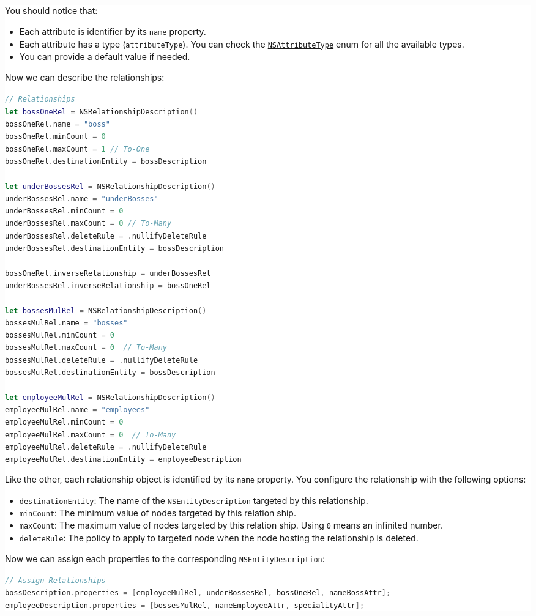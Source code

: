 
You should notice that:
- Each attribute is identifier by its `name` property.
- Each attribute has a type (`attributeType`). You can check the [`NSAttributeType`](https://developer.apple.com/documentation/coredata/nsattributetype) enum for all the available types.
- You can provide a default value if needed.

Now we can describe the relationships:

```swift
// Relationships
let bossOneRel = NSRelationshipDescription()
bossOneRel.name = "boss"
bossOneRel.minCount = 0
bossOneRel.maxCount = 1 // To-One
bossOneRel.destinationEntity = bossDescription

let underBossesRel = NSRelationshipDescription()
underBossesRel.name = "underBosses"
underBossesRel.minCount = 0
underBossesRel.maxCount = 0 // To-Many
underBossesRel.deleteRule = .nullifyDeleteRule
underBossesRel.destinationEntity = bossDescription

bossOneRel.inverseRelationship = underBossesRel
underBossesRel.inverseRelationship = bossOneRel

let bossesMulRel = NSRelationshipDescription()
bossesMulRel.name = "bosses"
bossesMulRel.minCount = 0
bossesMulRel.maxCount = 0  // To-Many
bossesMulRel.deleteRule = .nullifyDeleteRule
bossesMulRel.destinationEntity = bossDescription

let employeeMulRel = NSRelationshipDescription()
employeeMulRel.name = "employees"
employeeMulRel.minCount = 0
employeeMulRel.maxCount = 0  // To-Many
employeeMulRel.deleteRule = .nullifyDeleteRule
employeeMulRel.destinationEntity = employeeDescription
```

Like the other, each relationship object is identified by its `name` property. You configure the relationship with the following options:
- `destinationEntity`: The name of the `NSEntityDescription` targeted by this relationship.
- `minCount`: The minimum value of nodes targeted by this relation ship.
- `maxCount`: The maximum value of nodes targeted by this relation ship. Using `0` means an infinited number.
- `deleteRule`: The policy to apply to targeted node when the node hosting the relationship is deleted.  

Now we can assign each properties to the corresponding `NSEntityDescription`:

```swift
// Assign Relationships
bossDescription.properties = [employeeMulRel, underBossesRel, bossOneRel, nameBossAttr];
employeeDescription.properties = [bossesMulRel, nameEmployeeAttr, specialityAttr];
```


[^1]: [Mastering Core Data - WWDC 2010 - Session 128](http://asciiwwdc.com/2010/sessions/118)
[^2]: [Core Data: Data Storage and Management for iOS, OS X, and iCloud 2nd Edition - Marcus Zarra](https://www.amazon.com/Core-Data-Storage-Management-iCloud/dp/1937785084)
[^3]: [Core Data - Florian Kugler and Daniel Eggert](https://www.objc.io/books/core-data/)
[^4]: [Associated Objects - NSHipster.com](http://nshipster.com/associated-objects/)